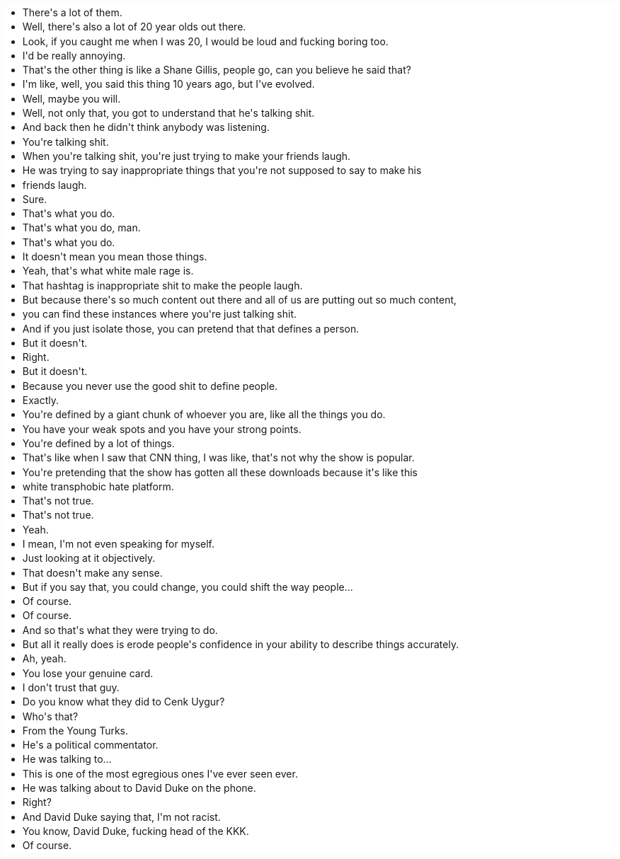 *  There's a lot of them.
*  Well, there's also a lot of 20 year olds out there.
*  Look, if you caught me when I was 20, I would be loud and fucking boring too.
*  I'd be really annoying.
*  That's the other thing is like a Shane Gillis, people go, can you believe he said that?
*  I'm like, well, you said this thing 10 years ago, but I've evolved.
*  Well, maybe you will.
*  Well, not only that, you got to understand that he's talking shit.
*  And back then he didn't think anybody was listening.
*  You're talking shit.
*  When you're talking shit, you're just trying to make your friends laugh.
*  He was trying to say inappropriate things that you're not supposed to say to make his
*  friends laugh.
*  Sure.
*  That's what you do.
*  That's what you do, man.
*  That's what you do.
*  It doesn't mean you mean those things.
*  Yeah, that's what white male rage is.
*  That hashtag is inappropriate shit to make the people laugh.
*  But because there's so much content out there and all of us are putting out so much content,
*  you can find these instances where you're just talking shit.
*  And if you just isolate those, you can pretend that that defines a person.
*  But it doesn't.
*  Right.
*  But it doesn't.
*  Because you never use the good shit to define people.
*  Exactly.
*  You're defined by a giant chunk of whoever you are, like all the things you do.
*  You have your weak spots and you have your strong points.
*  You're defined by a lot of things.
*  That's like when I saw that CNN thing, I was like, that's not why the show is popular.
*  You're pretending that the show has gotten all these downloads because it's like this
*  white transphobic hate platform.
*  That's not true.
*  That's not true.
*  Yeah.
*  I mean, I'm not even speaking for myself.
*  Just looking at it objectively.
*  That doesn't make any sense.
*  But if you say that, you could change, you could shift the way people...
*  Of course.
*  Of course.
*  And so that's what they were trying to do.
*  But all it really does is erode people's confidence in your ability to describe things accurately.
*  Ah, yeah.
*  You lose your genuine card.
*  I don't trust that guy.
*  Do you know what they did to Cenk Uygur?
*  Who's that?
*  From the Young Turks.
*  He's a political commentator.
*  He was talking to...
*  This is one of the most egregious ones I've ever seen ever.
*  He was talking about to David Duke on the phone.
*  Right?
*  And David Duke saying that, I'm not racist.
*  You know, David Duke, fucking head of the KKK.
*  Of course.
